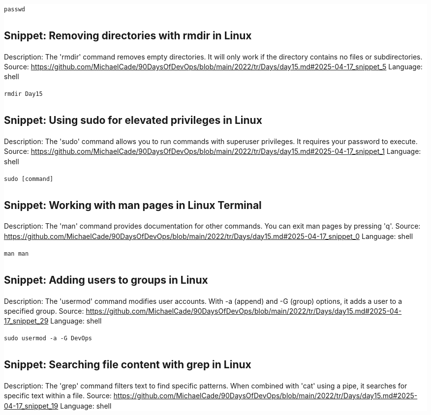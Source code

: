 ```shell
passwd
```

## Snippet: Removing directories with rmdir in Linux
Description: The 'rmdir' command removes empty directories. It will only work if the directory contains no files or subdirectories.
Source: https://github.com/MichaelCade/90DaysOfDevOps/blob/main/2022/tr/Days/day15.md#2025-04-17_snippet_5
Language: shell

```shell
rmdir Day15
```

## Snippet: Using sudo for elevated privileges in Linux
Description: The 'sudo' command allows you to run commands with superuser privileges. It requires your password to execute.
Source: https://github.com/MichaelCade/90DaysOfDevOps/blob/main/2022/tr/Days/day15.md#2025-04-17_snippet_1
Language: shell

```shell
sudo [command]
```

## Snippet: Working with man pages in Linux Terminal
Description: The 'man' command provides documentation for other commands. You can exit man pages by pressing 'q'.
Source: https://github.com/MichaelCade/90DaysOfDevOps/blob/main/2022/tr/Days/day15.md#2025-04-17_snippet_0
Language: shell

```shell
man man
```

## Snippet: Adding users to groups in Linux
Description: The 'usermod' command modifies user accounts. With -a (append) and -G (group) options, it adds a user to a specified group.
Source: https://github.com/MichaelCade/90DaysOfDevOps/blob/main/2022/tr/Days/day15.md#2025-04-17_snippet_29
Language: shell

```shell
sudo usermod -a -G DevOps
```

## Snippet: Searching file content with grep in Linux
Description: The 'grep' command filters text to find specific patterns. When combined with 'cat' using a pipe, it searches for specific text within a file.
Source: https://github.com/MichaelCade/90DaysOfDevOps/blob/main/2022/tr/Days/day15.md#2025-04-17_snippet_19
Language: shell
